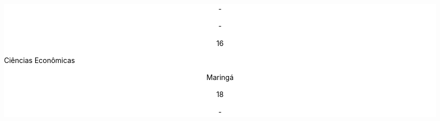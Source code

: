   <td width=104 valign=top style='width:77.95pt;border-top:none;border-left:
  none;border-bottom:solid windowtext 1.5pt;border-right:solid windowtext 1.5pt;
  mso-border-top-alt:solid windowtext 1.5pt;mso-border-left-alt:solid windowtext 1.5pt;
  padding:0cm 5.4pt 0cm 5.4pt;height:12.65pt'>
  <p class=MsoNormal align=center style='text-align:center;mso-element:frame;
  mso-element-frame-hspace:7.05pt;mso-element-wrap:around;mso-element-anchor-vertical:
  paragraph;mso-element-anchor-horizontal:margin;mso-element-top:11.75pt;
  mso-height-rule:exactly'><span style='color:black;mso-ansi-language:PT-BR'>-<o:p></o:p></span></p>
  </td>
  <td width=104 valign=top style='width:77.95pt;border-top:none;border-left:
  none;border-bottom:solid windowtext 1.5pt;border-right:solid windowtext 1.5pt;
  mso-border-top-alt:solid windowtext 1.5pt;mso-border-left-alt:solid windowtext 1.5pt;
  padding:0cm 0cm 0cm 0cm;height:12.65pt'>
  <p class=MsoNormal align=center style='text-align:center;mso-element:frame;
  mso-element-frame-hspace:7.05pt;mso-element-wrap:around;mso-element-anchor-vertical:
  paragraph;mso-element-anchor-horizontal:margin;mso-element-top:11.75pt;
  mso-height-rule:exactly'><span style='color:black;mso-ansi-language:PT-BR'>-<o:p></o:p></span></p>
  </td>
  <td width=71 valign=top style='width:53.25pt;border-top:none;border-left:
  none;border-bottom:solid windowtext 1.5pt;border-right:solid windowtext 1.5pt;
  mso-border-top-alt:solid windowtext 1.5pt;mso-border-left-alt:solid windowtext 1.5pt;
  padding:0cm 5.4pt 0cm 5.4pt;height:12.65pt'>
  <p class=MsoNormal align=center style='text-align:center;mso-element:frame;
  mso-element-frame-hspace:7.05pt;mso-element-wrap:around;mso-element-anchor-vertical:
  paragraph;mso-element-anchor-horizontal:margin;mso-element-top:11.75pt;
  mso-height-rule:exactly'><span style='color:black;mso-ansi-language:PT-BR'>16<o:p></o:p></span></p>
  </td>
 </tr>
 <tr style='mso-yfti-irow:14;height:12.2pt'>
  <td width=340 valign=top style='width:255.2pt;border:solid windowtext 1.5pt;
  border-top:none;mso-border-top-alt:solid windowtext 1.5pt;padding:0cm 5.4pt 0cm 5.4pt;
  height:12.2pt'>
  <p class=MsoNormal style='mso-element:frame;mso-element-frame-hspace:7.05pt;
  mso-element-wrap:around;mso-element-anchor-vertical:paragraph;mso-element-anchor-horizontal:
  margin;mso-element-top:11.75pt;mso-height-rule:exactly'><span
  style='color:black;mso-ansi-language:PT-BR'>Ciências Econômicas<o:p></o:p></span></p>
  </td>
  <td width=128 valign=top style='width:95.7pt;border-top:none;border-left:
  none;border-bottom:solid windowtext 1.5pt;border-right:solid windowtext 1.5pt;
  mso-border-top-alt:solid windowtext 1.5pt;mso-border-left-alt:solid windowtext 1.5pt;
  padding:0cm 5.4pt 0cm 5.4pt;height:12.2pt'>
  <p class=MsoNormal align=center style='text-align:center;mso-element:frame;
  mso-element-frame-hspace:7.05pt;mso-element-wrap:around;mso-element-anchor-vertical:
  paragraph;mso-element-anchor-horizontal:margin;mso-element-top:11.75pt;
  mso-height-rule:exactly'><span style='color:black;mso-ansi-language:PT-BR'>Maringá<o:p></o:p></span></p>
  </td>
  <td width=78 valign=top style='width:58.5pt;border-top:none;border-left:none;
  border-bottom:solid windowtext 1.5pt;border-right:solid windowtext 1.5pt;
  mso-border-top-alt:solid windowtext 1.5pt;mso-border-left-alt:solid windowtext 1.5pt;
  padding:0cm 5.4pt 0cm 5.4pt;height:12.2pt'>
  <p class=MsoNormal align=center style='text-align:center;mso-element:frame;
  mso-element-frame-hspace:7.05pt;mso-element-wrap:around;mso-element-anchor-vertical:
  paragraph;mso-element-anchor-horizontal:margin;mso-element-top:11.75pt;
  mso-height-rule:exactly'><span style='color:black;mso-ansi-language:PT-BR'>18<o:p></o:p></span></p>
  </td>
  <td width=95 valign=top style='width:70.9pt;border-top:none;border-left:none;
  border-bottom:solid windowtext 1.5pt;border-right:solid windowtext 1.5pt;
  mso-border-top-alt:solid windowtext 1.5pt;mso-border-left-alt:solid windowtext 1.5pt;
  padding:0cm 5.4pt 0cm 5.4pt;height:12.2pt'>
  <p class=MsoNormal align=center style='text-align:center;mso-element:frame;
  mso-element-frame-hspace:7.05pt;mso-element-wrap:around;mso-element-anchor-vertical:
  paragraph;mso-element-anchor-horizontal:margin;mso-element-top:11.75pt;
  mso-height-rule:exactly'><span style='color:black;mso-ansi-language:PT-BR'>-<o:p></o:p></span></p>